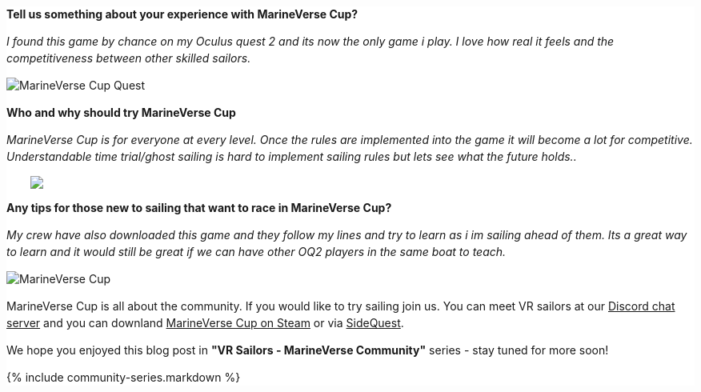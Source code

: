 **Tell us something about your experience with MarineVerse Cup?**

*I found this game by chance on my Oculus quest 2 and its now the only game i play. I love how real it feels and the competitiveness between other skilled sailors.*

![MarineVerse Cup Quest](https://d3mi3qsvgmg9zn.cloudfront.net/mvcup/sailinginquest.jpg)

**Who and why should try MarineVerse Cup**

*MarineVerse Cup is for everyone at every level. Once the rules are implemented into the game it will become a lot for competitive. Understandable time trial/ghost sailing is hard to implement sailing rules but lets see what the future holds..*

<img src="https://d3mi3qsvgmg9zn.cloudfront.net/mvcup/2021/hero.jpg" style="max-width: 800px; width: 100%; margin-left: auto; margin-right: auto; display: block;"/>


**Any tips for those new to sailing that want to race in MarineVerse Cup?**

*My crew have also downloaded this game and they follow my lines and try to learn as i im sailing ahead of them. Its a great way to learn and it would still be great if we can have other OQ2 players in the same boat to teach.*

![MarineVerse Cup](https://d3mi3qsvgmg9zn.cloudfront.net/mvcup/hearo_logo.png)


MarineVerse Cup is all about the community. If you would like to try sailing join us. You can meet VR sailors at our [Discord chat server](https://discord.gg/TjMkqzd) and you can downland [MarineVerse Cup on Steam](https://store.steampowered.com/app/1035320/MarineVerse_Cup__Yacht_Racing) or via [SideQuest](https://sdq.st/a-324).

We hope you enjoyed this blog post in **"VR Sailors - MarineVerse Community"** series - stay tuned for more soon!

{% include community-series.markdown %}